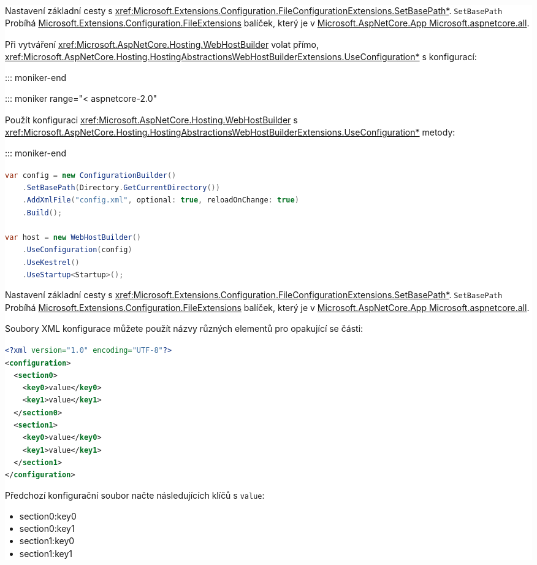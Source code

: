 Nastavení základní cesty s <xref:Microsoft.Extensions.Configuration.FileConfigurationExtensions.SetBasePath*>. `SetBasePath` Probíhá [Microsoft.Extensions.Configuration.FileExtensions](https://www.nuget.org/packages/Microsoft.Extensions.Configuration.FileExtensions/) balíček, který je v [Microsoft.AspNetCore.App Microsoft.aspnetcore.all](xref:fundamentals/metapackage-app).

Při vytváření <xref:Microsoft.AspNetCore.Hosting.WebHostBuilder> volat přímo, <xref:Microsoft.AspNetCore.Hosting.HostingAbstractionsWebHostBuilderExtensions.UseConfiguration*> s konfigurací:

::: moniker-end

::: moniker range="< aspnetcore-2.0"

Použít konfiguraci <xref:Microsoft.AspNetCore.Hosting.WebHostBuilder> s <xref:Microsoft.AspNetCore.Hosting.HostingAbstractionsWebHostBuilderExtensions.UseConfiguration*> metody:

::: moniker-end

```csharp
var config = new ConfigurationBuilder()
    .SetBasePath(Directory.GetCurrentDirectory())
    .AddXmlFile("config.xml", optional: true, reloadOnChange: true)
    .Build();

var host = new WebHostBuilder()
    .UseConfiguration(config)
    .UseKestrel()
    .UseStartup<Startup>();
```

Nastavení základní cesty s <xref:Microsoft.Extensions.Configuration.FileConfigurationExtensions.SetBasePath*>. `SetBasePath` Probíhá [Microsoft.Extensions.Configuration.FileExtensions](https://www.nuget.org/packages/Microsoft.Extensions.Configuration.FileExtensions/) balíček, který je v [Microsoft.AspNetCore.App Microsoft.aspnetcore.all](xref:fundamentals/metapackage-app).

Soubory XML konfigurace můžete použít názvy různých elementů pro opakující se části:

```xml
<?xml version="1.0" encoding="UTF-8"?>
<configuration>
  <section0>
    <key0>value</key0>
    <key1>value</key1>
  </section0>
  <section1>
    <key0>value</key0>
    <key1>value</key1>
  </section1>
</configuration>
```

Předchozí konfigurační soubor načte následujících klíčů s `value`:

* section0:key0
* section0:key1
* section1:key0
* section1:key1

